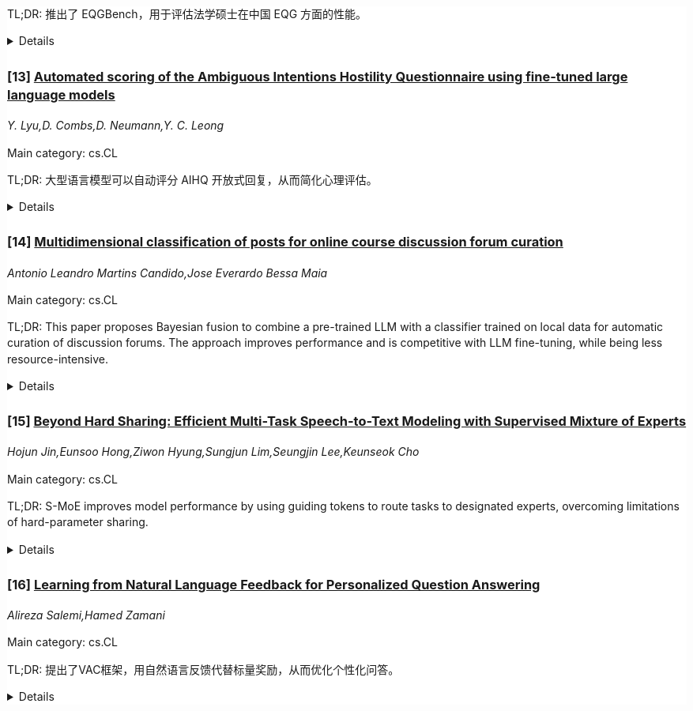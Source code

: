 TL;DR: 推出了 EQGBench，用于评估法学硕士在中国 EQG 方面的性能。


<details><summary>Details</summary></details>


### [13] [Automated scoring of the Ambiguous Intentions Hostility Questionnaire using fine-tuned large language models](https://arxiv.org/abs/2508.10007)
*Y. Lyu,D. Combs,D. Neumann,Y. C. Leong*

Main category: cs.CL

TL;DR: 大型语言模型可以自动评分 AIHQ 开放式回复，从而简化心理评估。


<details><summary>Details</summary></details>


### [14] [Multidimensional classification of posts for online course discussion forum curation](https://arxiv.org/abs/2508.10008)
*Antonio Leandro Martins Candido,Jose Everardo Bessa Maia*

Main category: cs.CL

TL;DR: This paper proposes Bayesian fusion to combine a pre-trained LLM with a classifier trained on local data for automatic curation of discussion forums. The approach improves performance and is competitive with LLM fine-tuning, while being less resource-intensive.


<details><summary>Details</summary></details>


### [15] [Beyond Hard Sharing: Efficient Multi-Task Speech-to-Text Modeling with Supervised Mixture of Experts](https://arxiv.org/abs/2508.10009)
*Hojun Jin,Eunsoo Hong,Ziwon Hyung,Sungjun Lim,Seungjin Lee,Keunseok Cho*

Main category: cs.CL

TL;DR: S-MoE improves model performance by using guiding tokens to route tasks to designated experts, overcoming limitations of hard-parameter sharing.


<details><summary>Details</summary></details>


### [16] [Learning from Natural Language Feedback for Personalized Question Answering](https://arxiv.org/abs/2508.10695)
*Alireza Salemi,Hamed Zamani*

Main category: cs.CL

TL;DR: 提出了VAC框架，用自然语言反馈代替标量奖励，从而优化个性化问答。


<details><summary>Details</summary></details>
